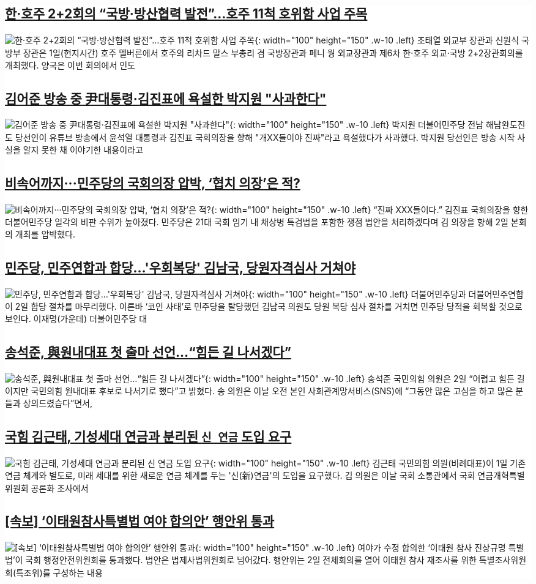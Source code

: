 ## [한·호주 2+2회의 “국방·방산협력 발전”…호주 11척 호위함 사업 주목](https://n.news.naver.com/mnews/article/016/0002303125)

![한·호주 2+2회의 “국방·방산협력 발전”…호주 11척 호위함 사업 주목](https://mimgnews.pstatic.net/image/origin/016/2024/05/01/2303125.jpg?type=nf220_150){: width="100" height="150" .w-10 .left}
조태열 외교부 장관과 신원식 국방부 장관은 1일(현지시간) 호주 멜버른에서 호주의 리차드 말스 부총리 겸 국방장관과 페니 웡 외교장관과 제6차 한·호주 외교·국방 2+2장관회의를 개최했다. 양국은 이번 회의에서 인도

## [김어준 방송 중 尹대통령·김진표에 욕설한 박지원 "사과한다"](https://n.news.naver.com/mnews/article/006/0000123697)

![김어준 방송 중 尹대통령·김진표에 욕설한 박지원 "사과한다"](https://mimgnews.pstatic.net/image/origin/006/2024/05/01/123697.jpg?type=nf220_150){: width="100" height="150" .w-10 .left}
박지원 더불어민주당 전남 해남완도진도 당선인이 유튜브 방송에서 윤석열 대통령과 김진표 국회의장을 향해 "개XX들이야 진짜"라고 욕설했다가 사과했다. 박지원 당선인은 방송 시작 사실을 알지 못한 채 이야기한 내용이라고

## [비속어까지···민주당의 국회의장 압박, ‘협치 의장’은 적?](https://n.news.naver.com/mnews/article/032/0003293865)

![비속어까지···민주당의 국회의장 압박, ‘협치 의장’은 적?](https://mimgnews.pstatic.net/image/origin/032/2024/05/01/3293865.jpg?type=nf220_150){: width="100" height="150" .w-10 .left}
“진짜 XXX들이다.” 김진표 국회의장을 향한 더불어민주당 일각의 비판 수위가 높아졌다. 민주당은 21대 국회 임기 내 채상병 특검법을 포함한 쟁점 법안을 처리하겠다며 김 의장을 향해 2일 본회의 개최를 압박했다.

## [민주당, 민주연합과 합당…'우회복당' 김남국, 당원자격심사 거쳐야](https://n.news.naver.com/mnews/article/018/0005729389)

![민주당, 민주연합과 합당…'우회복당' 김남국, 당원자격심사 거쳐야](https://mimgnews.pstatic.net/image/origin/018/2024/05/02/5729389.jpg?type=nf220_150){: width="100" height="150" .w-10 .left}
더불어민주당과 더불어민주연합이 2일 합당 절차를 마무리했다. 이른바 ‘코인 사태’로 민주당을 탈당했던 김남국 의원도 당원 복당 심사 절차를 거치면 민주당 당적을 회복할 것으로 보인다. 이재명(가운데) 더불어민주당 대

## [송석준, 與원내대표 첫 출마 선언…“힘든 길 나서겠다”](https://n.news.naver.com/mnews/article/018/0005729310)

![송석준, 與원내대표 첫 출마 선언…“힘든 길 나서겠다”](https://mimgnews.pstatic.net/image/origin/018/2024/05/02/5729310.jpg?type=nf220_150){: width="100" height="150" .w-10 .left}
송석준 국민의힘 의원은 2일 “어렵고 힘든 길이지만 국민의힘 원내대표 후보로 나서기로 했다”고 밝혔다. 송 의원은 이날 오전 본인 사회관계망서비스(SNS)에 “그동안 많은 고심을 하고 많은 분들과 상의드렸습다”면서,

## [국힘 김근태, 기성세대 연금과 분리된 `신 연금` 도입 요구](https://n.news.naver.com/mnews/article/029/0002871278)

![국힘 김근태, 기성세대 연금과 분리된 `신 연금` 도입 요구](https://mimgnews.pstatic.net/image/origin/029/2024/05/01/2871278.jpg?type=nf220_150){: width="100" height="150" .w-10 .left}
김근태 국민의힘 의원(비례대표)이 1일 기존 연금 체계와 별도로, 미래 세대를 위한 새로운 연금 체계를 두는 '신(新)연금'의 도입을 요구했다. 김 의원은 이날 국회 소통관에서 국회 연금개혁특별위원회 공론화 조사에서

## [[속보] ‘이태원참사특별법 여야 합의안’ 행안위 통과](https://n.news.naver.com/mnews/article/009/0005297113)

![[속보] ‘이태원참사특별법 여야 합의안’ 행안위 통과](https://mimgnews.pstatic.net/image/origin/009/2024/05/02/5297113.jpg?type=nf220_150){: width="100" height="150" .w-10 .left}
여야가 수정 합의한 ‘이태원 참사 진상규명 특별법’이 국회 행정안전위원회를 통과했다. 법안은 법제사법위원회로 넘어갔다. 행안위는 2일 전체회의를 열어 이태원 참사 재조사를 위한 특별조사위원회(특조위)를 구성하는 내용
